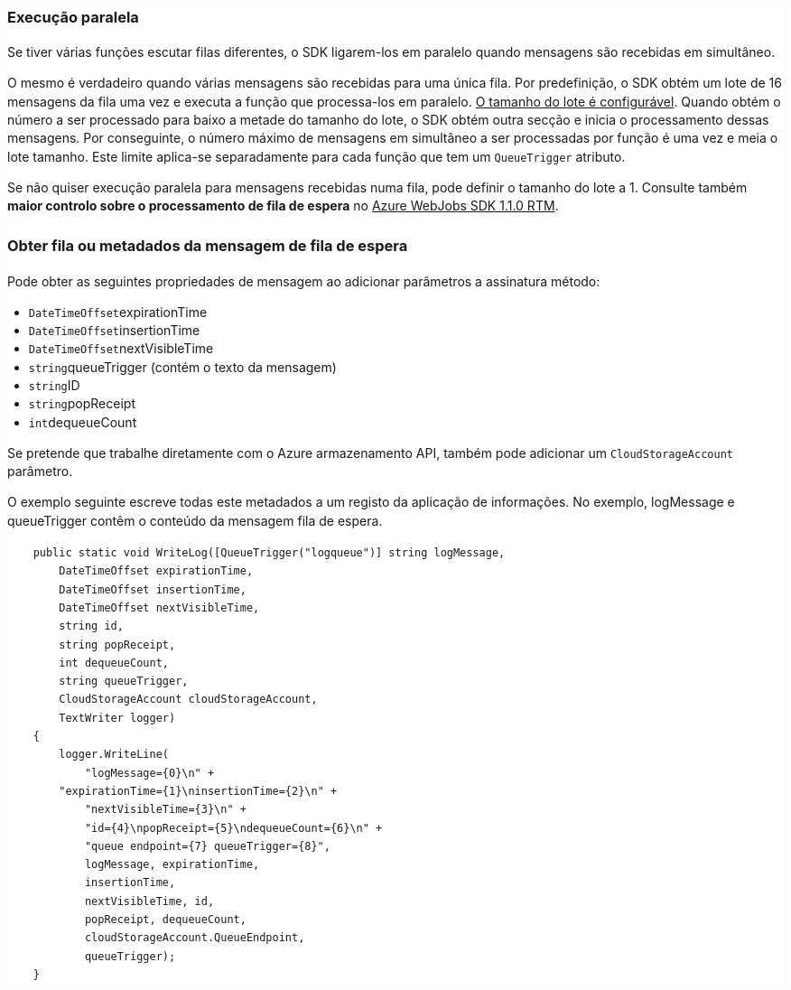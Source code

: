 ### <a id="parallel"></a>Execução paralela

Se tiver várias funções escutar filas diferentes, o SDK ligarem-los em paralelo quando mensagens são recebidas em simultâneo. 

O mesmo é verdadeiro quando várias mensagens são recebidas para uma única fila. Por predefinição, o SDK obtém um lote de 16 mensagens da fila uma vez e executa a função que processa-los em paralelo. [O tamanho do lote é configurável](#config). Quando obtém o número a ser processado para baixo a metade do tamanho do lote, o SDK obtém outra secção e inicia o processamento dessas mensagens. Por conseguinte, o número máximo de mensagens em simultâneo a ser processadas por função é uma vez e meia o lote tamanho. Este limite aplica-se separadamente para cada função que tem um `QueueTrigger` atributo. 

Se não quiser execução paralela para mensagens recebidas numa fila, pode definir o tamanho do lote a 1. Consulte também **maior controlo sobre o processamento de fila de espera** no [Azure WebJobs SDK 1.1.0 RTM](/blog/azure-webjobs-sdk-1-1-0-rtm/).

### <a id="queuemetadata"></a>Obter fila ou metadados da mensagem de fila de espera

Pode obter as seguintes propriedades de mensagem ao adicionar parâmetros a assinatura método:

* `DateTimeOffset`expirationTime
* `DateTimeOffset`insertionTime
* `DateTimeOffset`nextVisibleTime
* `string`queueTrigger (contém o texto da mensagem)
* `string`ID
* `string`popReceipt
* `int`dequeueCount

Se pretende que trabalhe diretamente com o Azure armazenamento API, também pode adicionar um `CloudStorageAccount` parâmetro.

O exemplo seguinte escreve todas este metadados a um registo da aplicação de informações. No exemplo, logMessage e queueTrigger contêm o conteúdo da mensagem fila de espera.

        public static void WriteLog([QueueTrigger("logqueue")] string logMessage,
            DateTimeOffset expirationTime,
            DateTimeOffset insertionTime,
            DateTimeOffset nextVisibleTime,
            string id,
            string popReceipt,
            int dequeueCount,
            string queueTrigger,
            CloudStorageAccount cloudStorageAccount,
            TextWriter logger)
        {
            logger.WriteLine(
                "logMessage={0}\n" +
            "expirationTime={1}\ninsertionTime={2}\n" +
                "nextVisibleTime={3}\n" +
                "id={4}\npopReceipt={5}\ndequeueCount={6}\n" +
                "queue endpoint={7} queueTrigger={8}",
                logMessage, expirationTime,
                insertionTime,
                nextVisibleTime, id,
                popReceipt, dequeueCount,
                cloudStorageAccount.QueueEndpoint,
                queueTrigger);
        }
